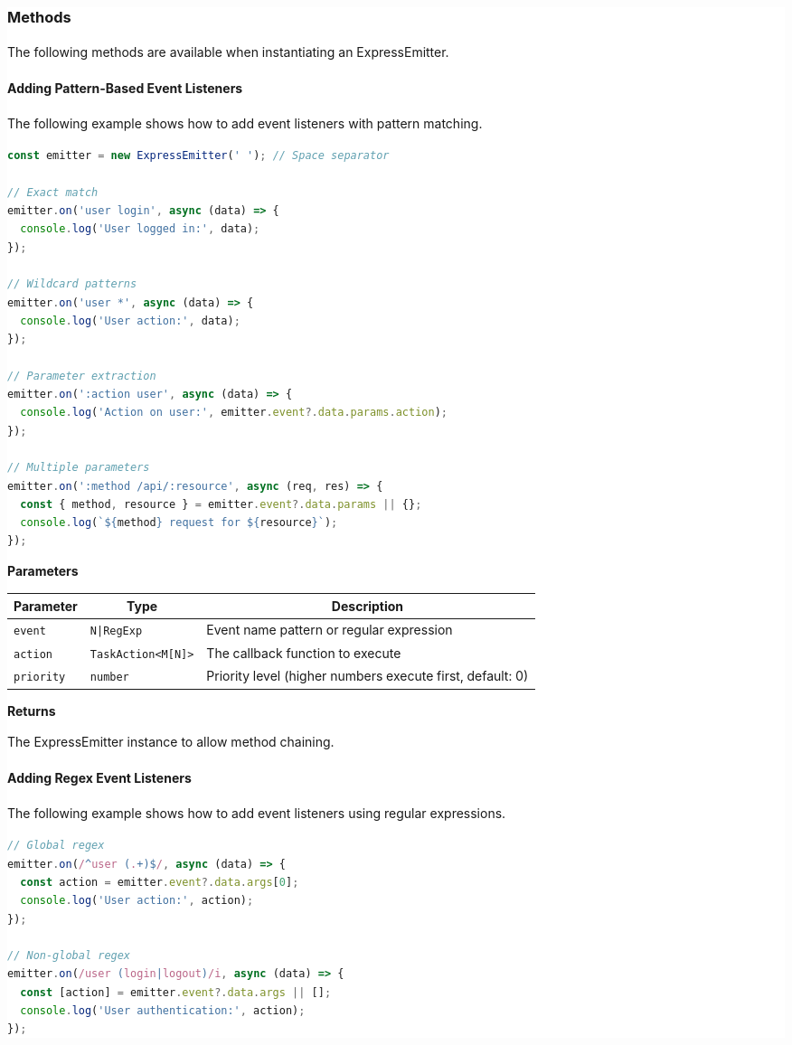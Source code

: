 ### Methods

The following methods are available when instantiating an ExpressEmitter.

#### Adding Pattern-Based Event Listeners

The following example shows how to add event listeners with pattern matching.

```typescript
const emitter = new ExpressEmitter(' '); // Space separator

// Exact match
emitter.on('user login', async (data) => {
  console.log('User logged in:', data);
});

// Wildcard patterns
emitter.on('user *', async (data) => {
  console.log('User action:', data);
});

// Parameter extraction
emitter.on(':action user', async (data) => {
  console.log('Action on user:', emitter.event?.data.params.action);
});

// Multiple parameters
emitter.on(':method /api/:resource', async (req, res) => {
  const { method, resource } = emitter.event?.data.params || {};
  console.log(`${method} request for ${resource}`);
});
```

**Parameters**

| Parameter | Type | Description |
|----------|------|-------------|
| `event` | `N\|RegExp` | Event name pattern or regular expression |
| `action` | `TaskAction<M[N]>` | The callback function to execute |
| `priority` | `number` | Priority level (higher numbers execute first, default: 0) |

**Returns**

The ExpressEmitter instance to allow method chaining.

#### Adding Regex Event Listeners

The following example shows how to add event listeners using regular expressions.

```typescript
// Global regex
emitter.on(/^user (.+)$/, async (data) => {
  const action = emitter.event?.data.args[0];
  console.log('User action:', action);
});

// Non-global regex
emitter.on(/user (login|logout)/i, async (data) => {
  const [action] = emitter.event?.data.args || [];
  console.log('User authentication:', action);
});
```
